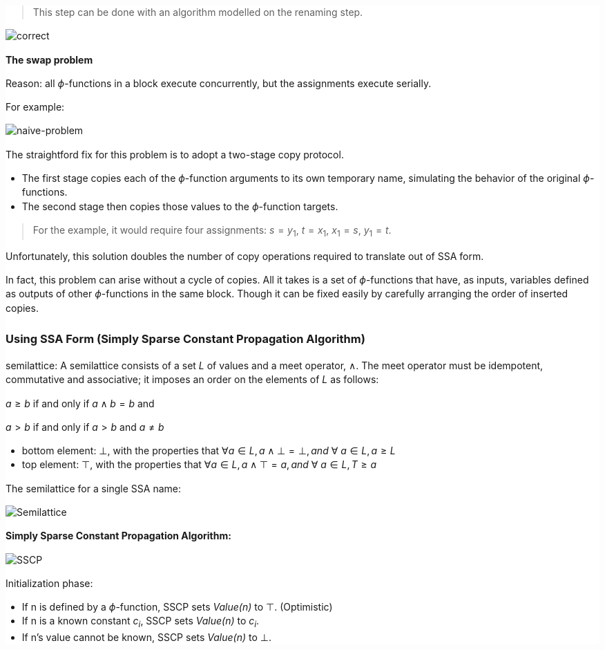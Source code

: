 > This step can be done with an algorithm modelled on the renaming step.
> 

![correct](/2024/data-flow-analysis/images/correct-insertion.png)

**The swap problem**

Reason: all $\phi$-functions in a block execute concurrently, but the assignments execute serially.

For example:

![naive-problem](/2024/data-flow-analysis/images/naive-insertion.png)

The straightford fix for this problem is to adopt a two-stage copy protocol.

- The first stage copies each of the $\phi$-function arguments to its own temporary name, simulating the behavior of the original $\phi$-functions.
- The second stage then copies those values to the $\phi$-function targets.

> For the example, it would require four assignments: $s = y_1$, $t = x_1$, $x_1 = s$, $y_1 = t$.
> 

Unfortunately, this solution doubles the number of copy operations required to translate out of SSA form.

In fact, this problem can arise without a cycle of copies. All it takes is a set of $\phi$-functions that have, as inputs, variables defined as outputs of other $\phi$-functions in the same block. Though it can be fixed easily by carefully arranging the order of inserted copies.

### Using SSA Form (Simply Sparse Constant Propagation Algorithm)

semilattice: A semilattice consists of a set $L$ of values and a meet operator, $\wedge$. The meet operator must be idempotent, commutative and associative; it imposes an order on the elements of $L$ as follows:

$a ≥ b$ if and only if $a \wedge b = b$ and

$a > b$ if and only if $a > b$ and $a ≠b$

- bottom element: $\bot$, with the properties that $\forall a \in L, a \wedge \bot = \bot, and \ \forall \ a \in L, a ≥ L$
- top element: $\top$, with the properties that $\forall a \in L, a \wedge \top = a, and \ \forall \ a \in L, T ≥ a$

The semilattice for a single SSA name:

![Semilattice](/2024/data-flow-analysis/images/Semilattice.png)

**Simply Sparse Constant Propagation Algorithm:**

![SSCP](/2024/data-flow-analysis/images/SSCP.png)

Initialization phase:

- If n is defined by a $\phi$-function, SSCP sets *Value(n)* to $\top$. (Optimistic)
- If n is a known constant $c_i$, SSCP sets *Value(n)* to $c_i$.
- If n’s value cannot be known, SSCP sets *Value(n)* to $\bot$.
